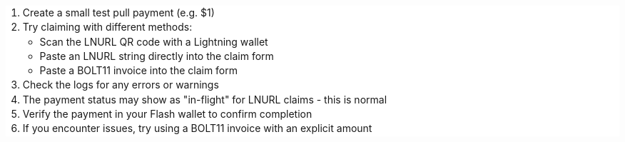 1. Create a small test pull payment (e.g. $1)
2. Try claiming with different methods:
   - Scan the LNURL QR code with a Lightning wallet
   - Paste an LNURL string directly into the claim form
   - Paste a BOLT11 invoice into the claim form
3. Check the logs for any errors or warnings
4. The payment status may show as "in-flight" for LNURL claims - this is normal
5. Verify the payment in your Flash wallet to confirm completion
6. If you encounter issues, try using a BOLT11 invoice with an explicit amount 